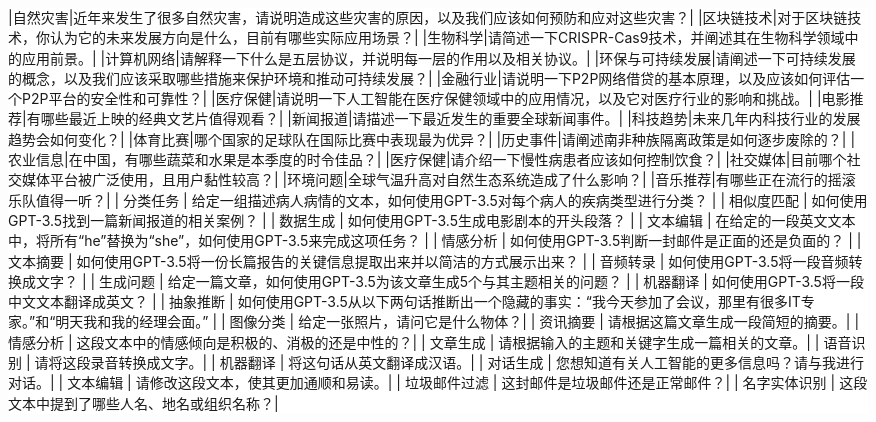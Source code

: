 |自然灾害|近年来发生了很多自然灾害，请说明造成这些灾害的原因，以及我们应该如何预防和应对这些灾害？|
|区块链技术|对于区块链技术，你认为它的未来发展方向是什么，目前有哪些实际应用场景？|
|生物科学|请简述一下CRISPR-Cas9技术，并阐述其在生物科学领域中的应用前景。|
|计算机网络|请解释一下什么是五层协议，并说明每一层的作用以及相关协议。|
|环保与可持续发展|请阐述一下可持续发展的概念，以及我们应该采取哪些措施来保护环境和推动可持续发展？|
|金融行业|请说明一下P2P网络借贷的基本原理，以及应该如何评估一个P2P平台的安全性和可靠性？|
|医疗保健|请说明一下人工智能在医疗保健领域中的应用情况，以及它对医疗行业的影响和挑战。|
|电影推荐|有哪些最近上映的经典文艺片值得观看？|
|新闻报道|请描述一下最近发生的重要全球新闻事件。|
|科技趋势|未来几年内科技行业的发展趋势会如何变化？|
|体育比赛|哪个国家的足球队在国际比赛中表现最为优异？|
|历史事件|请阐述南非种族隔离政策是如何逐步废除的？|
|农业信息|在中国，有哪些蔬菜和水果是本季度的时令佳品？|
|医疗保健|请介绍一下慢性病患者应该如何控制饮食？|
|社交媒体|目前哪个社交媒体平台被广泛使用，且用户黏性较高？|
|环境问题|全球气温升高对自然生态系统造成了什么影响？|
|音乐推荐|有哪些正在流行的摇滚乐队值得一听？|
| 分类任务                                       | 给定一组描述病人病情的文本，如何使用GPT-3.5对每个病人的疾病类型进行分类？                                                                                                                                                                              |
| 相似度匹配                                     | 如何使用GPT-3.5找到一篇新闻报道的相关案例？                                                                                                                                                                                                            |
| 数据生成                                       | 如何使用GPT-3.5生成电影剧本的开头段落？                                                                                                                                                                                                                  |
| 文本编辑                                       | 在给定的一段英文文本中，将所有“he”替换为“she”，如何使用GPT-3.5来完成这项任务？                                                                                                                                                                        |
| 情感分析                                       | 如何使用GPT-3.5判断一封邮件是正面的还是负面的？                                                                                                                                                                                                        |
| 文本摘要                                       | 如何使用GPT-3.5将一份长篇报告的关键信息提取出来并以简洁的方式展示出来？                                                                                                                                                                                |
| 音频转录                                       | 如何使用GPT-3.5将一段音频转换成文字？                                                                                                                                                                                                                  |
| 生成问题                                       | 给定一篇文章，如何使用GPT-3.5为该文章生成5个与其主题相关的问题？                                                                                                                                                                                      |
| 机器翻译                                       | 如何使用GPT-3.5将一段中文文本翻译成英文？                                                                                                                                                                                                               |
| 抽象推断                                       | 如何使用GPT-3.5从以下两句话推断出一个隐藏的事实：“我今天参加了会议，那里有很多IT专家。”和“明天我和我的经理会面。”                                                                                                                                          |
| 图像分类 | 给定一张照片，请问它是什么物体？|
| 资讯摘要 | 请根据这篇文章生成一段简短的摘要。|
| 情感分析 | 这段文本中的情感倾向是积极的、消极的还是中性的？|
| 文章生成 | 请根据输入的主题和关键字生成一篇相关的文章。|
| 语音识别 | 请将这段录音转换成文字。|
| 机器翻译 | 将这句话从英文翻译成汉语。|
| 对话生成 | 您想知道有关人工智能的更多信息吗？请与我进行对话。|
| 文本编辑 | 请修改这段文本，使其更加通顺和易读。|
| 垃圾邮件过滤 | 这封邮件是垃圾邮件还是正常邮件？|
| 名字实体识别 | 这段文本中提到了哪些人名、地名或组织名称？|